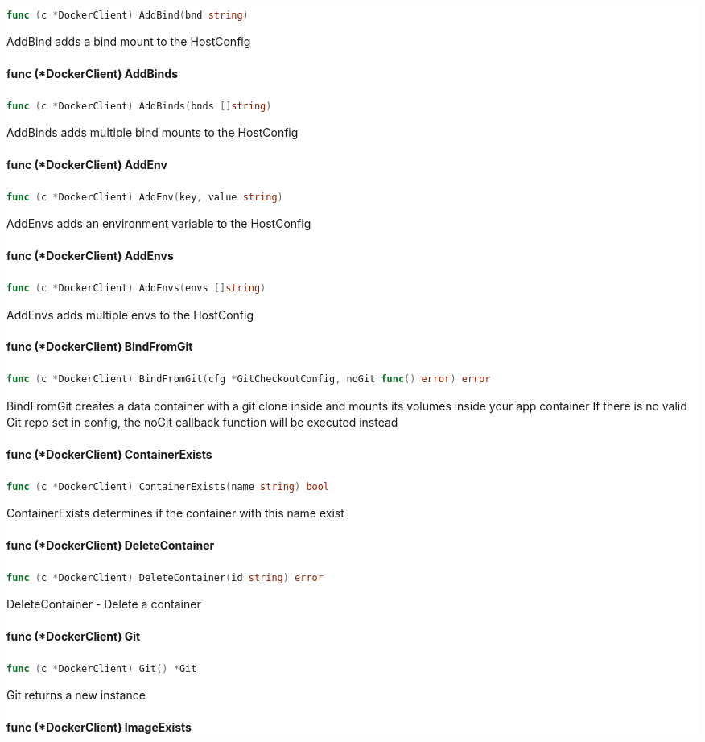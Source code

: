 ```go
func (c *DockerClient) AddBind(bnd string)
```
AddBind adds a bind mount to the HostConfig

#### func (*DockerClient) AddBinds

```go
func (c *DockerClient) AddBinds(bnds []string)
```
AddBinds adds multiple bind mounts to the HostConfig

#### func (*DockerClient) AddEnv

```go
func (c *DockerClient) AddEnv(key, value string)
```
AddEnvs adds an environment variable to the HostConfig

#### func (*DockerClient) AddEnvs

```go
func (c *DockerClient) AddEnvs(envs []string)
```
AddEnvs adds multiple envs to the HostConfig

#### func (*DockerClient) BindFromGit

```go
func (c *DockerClient) BindFromGit(cfg *GitCheckoutConfig, noGit func() error) error
```
BindFromGit creates a data container with a git clone inside and mounts its
volumes inside your app container If there is no valid Git repo set in config,
the noGit callback function will be executed instead

#### func (*DockerClient) ContainerExists

```go
func (c *DockerClient) ContainerExists(name string) bool
```
ContainerExists determines if the container with this name exist

#### func (*DockerClient) DeleteContainer

```go
func (c *DockerClient) DeleteContainer(id string) error
```
DeleteContainer - Delete a container

#### func (*DockerClient) Git

```go
func (c *DockerClient) Git() *Git
```
Git returns a new instance

#### func (*DockerClient) ImageExists
